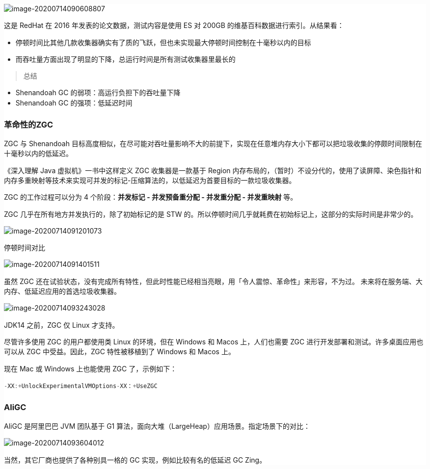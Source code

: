 ![image-20200714090608807](https://cdn.jsdelivr.net/gh/Kele-Bingtang/static/img/Java/20220116173154.png)

这是 RedHat 在 2016 年发表的论文数据，测试内容是使用 ES 对 200GB 的维基百科数据进行索引。从结果看：

- 停顿时间比其他几款收集器确实有了质的飞跃，但也未实现最大停顿时间控制在十毫秒以内的目标

- 而吞吐量方面出现了明显的下降，总运行时间是所有测试收集器里最长的

> 总结
>

- Shenandoah GC 的弱项：高运行负担下的吞吐量下降
- Shenandoah GC 的强项：低延迟时间

### 革命性的ZGC

ZGC 与 Shenandoah 目标高度相似，在尽可能对吞吐量影响不大的前提下，实现在任意堆内存大小下都可以把垃圾收集的停颇时间限制在十毫秒以内的低延迟。

《深入理解 Java 虚拟机》一书中这样定义 ZGC 收集器是一款基于 Region 内存布局的，（暂时）不设分代的，使用了读屏障、染色指针和内存多重映射等技术来实现可并发的标记-压缩算法的，以低延迟为首要目标的一款垃圾收集器。

ZGC 的工作过程可以分为 4 个阶段：**并发标记 - 并发预备重分配 - 并发重分配 - 并发重映射** 等。

ZGC 几乎在所有地方并发执行的，除了初始标记的是 STW 的。所以停顿时间几乎就耗费在初始标记上，这部分的实际时间是非常少的。

![image-20200714091201073](https://cdn.jsdelivr.net/gh/Kele-Bingtang/static/img/Java/20220116173155.png)

停顿时间对比

![image-20200714091401511](https://cdn.jsdelivr.net/gh/Kele-Bingtang/static/img/Java/20220116173157.png)

虽然 ZGC 还在试验状态，没有完成所有特性，但此时性能已经相当亮眼，用「令人震惊、革命性」来形容，不为过。
未来将在服务端、大内存、低延迟应用的首选垃圾收集器。

![image-20200714093243028](https://cdn.jsdelivr.net/gh/Kele-Bingtang/static/img/Java/20220116173158.png)

JDK14 之前，ZGC 仅 Linux 才支持。

尽管许多使用 ZGC 的用户都使用类 Linux 的环境，但在 Windows 和 Macos 上，人们也需要 ZGC 进行开发部署和测试。许多桌面应用也可以从 ZGC 中受益。因此，ZGC 特性被移植到了 Windows 和 Macos 上。

现在 Mac 或 Windows 上也能使用 ZGC 了，示例如下：

```java
-XX:+UnlockExperimentalVMOptions-XX：+UseZGC
```

### AliGC 

AliGC 是阿里巴巴 JVM 团队基于 G1 算法，面向大堆（LargeHeap）应用场景。指定场景下的对比：

![image-20200714093604012](https://cdn.jsdelivr.net/gh/Kele-Bingtang/static/img/Java/20220116173201.png)

当然，其它厂商也提供了各种别具一格的 GC 实现，例如比较有名的低延迟 GC Zing。